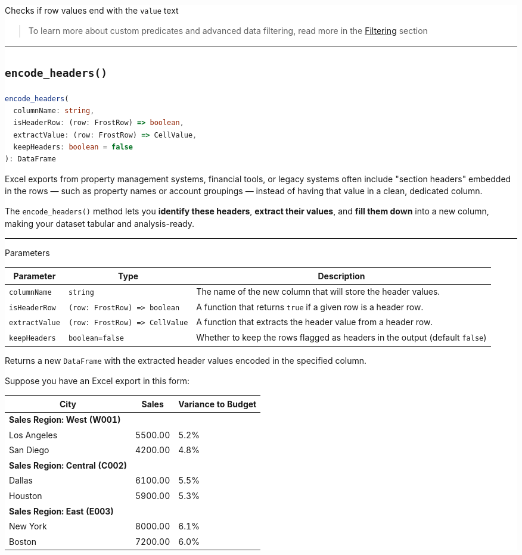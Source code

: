 Checks if row values end with the `value` text

> To learn more about custom predicates and advanced data filtering, read more in the [Filtering](df_methods/filtering.md) section

---

## `encode_headers()`

```ts
encode_headers(
  columnName: string,
  isHeaderRow: (row: FrostRow) => boolean,
  extractValue: (row: FrostRow) => CellValue,
  keepHeaders: boolean = false
): DataFrame
```

Excel exports from property management systems, financial tools, or legacy systems often include "section headers" embedded in the rows — such as property names or account groupings — instead of having that value in a clean, dedicated column.

The `encode_headers()` method lets you **identify these headers**, **extract their values**, and **fill them down** into a new column, making your dataset tabular and analysis-ready.

---

Parameters  

| Parameter      | Type                          | Description |
|----------------|-------------------------------|-------------|
| `columnName`   | `string`                      | The name of the new column that will store the header values. |
| `isHeaderRow`  | `(row: FrostRow) => boolean`       | A function that returns `true` if a given row is a header row. |
| `extractValue` | `(row: FrostRow) => CellValue`     | A function that extracts the header value from a header row. |
| `keepHeaders`  | `boolean=false`               | Whether to keep the rows flagged as headers in the output (default `false`) |

Returns a new `DataFrame` with the extracted header values encoded in the specified column.

Suppose you have an Excel export in this form:

| City                                     | Sales   | Variance to Budget       |
|------------------------------------------|---------|---------|
| **Sales Region: West (W001)**            |         |         |
| Los Angeles                              | 5500.00 | 5.2%    |
| San Diego                                | 4200.00 | 4.8%    |
| **Sales Region: Central (C002)**         |         |         |
| Dallas                                   | 6100.00 | 5.5%    |
| Houston                                  | 5900.00 | 5.3%    |
| **Sales Region: East (E003)**            |         |         |
| New York                                 | 8000.00 | 6.1%    |
| Boston                                   | 7200.00 | 6.0%    |
